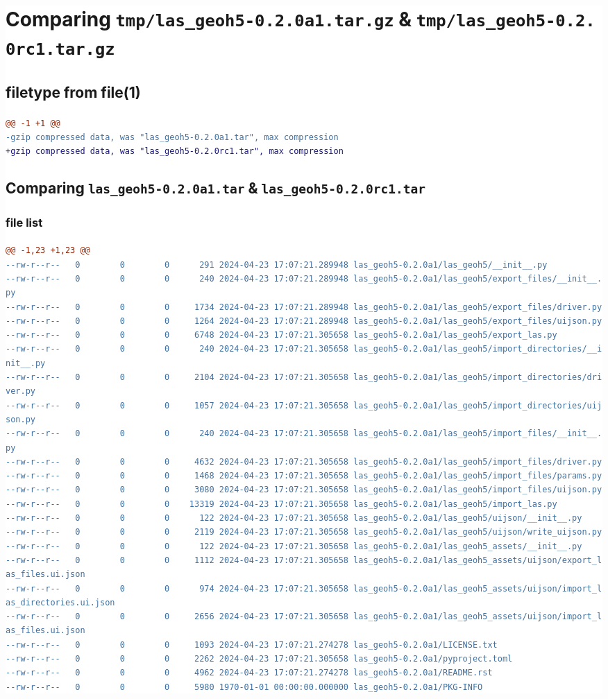# Comparing `tmp/las_geoh5-0.2.0a1.tar.gz` & `tmp/las_geoh5-0.2.0rc1.tar.gz`

## filetype from file(1)

```diff
@@ -1 +1 @@
-gzip compressed data, was "las_geoh5-0.2.0a1.tar", max compression
+gzip compressed data, was "las_geoh5-0.2.0rc1.tar", max compression
```

## Comparing `las_geoh5-0.2.0a1.tar` & `las_geoh5-0.2.0rc1.tar`

### file list

```diff
@@ -1,23 +1,23 @@
--rw-r--r--   0        0        0      291 2024-04-23 17:07:21.289948 las_geoh5-0.2.0a1/las_geoh5/__init__.py
--rw-r--r--   0        0        0      240 2024-04-23 17:07:21.289948 las_geoh5-0.2.0a1/las_geoh5/export_files/__init__.py
--rw-r--r--   0        0        0     1734 2024-04-23 17:07:21.289948 las_geoh5-0.2.0a1/las_geoh5/export_files/driver.py
--rw-r--r--   0        0        0     1264 2024-04-23 17:07:21.289948 las_geoh5-0.2.0a1/las_geoh5/export_files/uijson.py
--rw-r--r--   0        0        0     6748 2024-04-23 17:07:21.305658 las_geoh5-0.2.0a1/las_geoh5/export_las.py
--rw-r--r--   0        0        0      240 2024-04-23 17:07:21.305658 las_geoh5-0.2.0a1/las_geoh5/import_directories/__init__.py
--rw-r--r--   0        0        0     2104 2024-04-23 17:07:21.305658 las_geoh5-0.2.0a1/las_geoh5/import_directories/driver.py
--rw-r--r--   0        0        0     1057 2024-04-23 17:07:21.305658 las_geoh5-0.2.0a1/las_geoh5/import_directories/uijson.py
--rw-r--r--   0        0        0      240 2024-04-23 17:07:21.305658 las_geoh5-0.2.0a1/las_geoh5/import_files/__init__.py
--rw-r--r--   0        0        0     4632 2024-04-23 17:07:21.305658 las_geoh5-0.2.0a1/las_geoh5/import_files/driver.py
--rw-r--r--   0        0        0     1468 2024-04-23 17:07:21.305658 las_geoh5-0.2.0a1/las_geoh5/import_files/params.py
--rw-r--r--   0        0        0     3080 2024-04-23 17:07:21.305658 las_geoh5-0.2.0a1/las_geoh5/import_files/uijson.py
--rw-r--r--   0        0        0    13319 2024-04-23 17:07:21.305658 las_geoh5-0.2.0a1/las_geoh5/import_las.py
--rw-r--r--   0        0        0      122 2024-04-23 17:07:21.305658 las_geoh5-0.2.0a1/las_geoh5/uijson/__init__.py
--rw-r--r--   0        0        0     2119 2024-04-23 17:07:21.305658 las_geoh5-0.2.0a1/las_geoh5/uijson/write_uijson.py
--rw-r--r--   0        0        0      122 2024-04-23 17:07:21.305658 las_geoh5-0.2.0a1/las_geoh5_assets/__init__.py
--rw-r--r--   0        0        0     1112 2024-04-23 17:07:21.305658 las_geoh5-0.2.0a1/las_geoh5_assets/uijson/export_las_files.ui.json
--rw-r--r--   0        0        0      974 2024-04-23 17:07:21.305658 las_geoh5-0.2.0a1/las_geoh5_assets/uijson/import_las_directories.ui.json
--rw-r--r--   0        0        0     2656 2024-04-23 17:07:21.305658 las_geoh5-0.2.0a1/las_geoh5_assets/uijson/import_las_files.ui.json
--rw-r--r--   0        0        0     1093 2024-04-23 17:07:21.274278 las_geoh5-0.2.0a1/LICENSE.txt
--rw-r--r--   0        0        0     2262 2024-04-23 17:07:21.305658 las_geoh5-0.2.0a1/pyproject.toml
--rw-r--r--   0        0        0     4962 2024-04-23 17:07:21.274278 las_geoh5-0.2.0a1/README.rst
--rw-r--r--   0        0        0     5980 1970-01-01 00:00:00.000000 las_geoh5-0.2.0a1/PKG-INFO
```